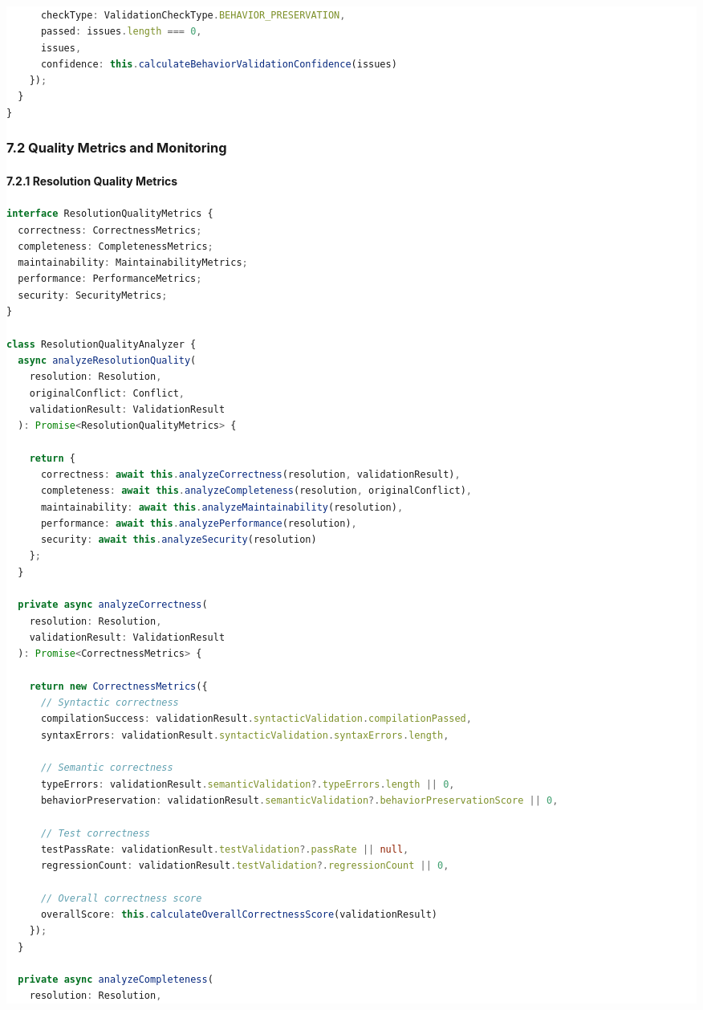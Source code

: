 ```typescript
      checkType: ValidationCheckType.BEHAVIOR_PRESERVATION,
      passed: issues.length === 0,
      issues,
      confidence: this.calculateBehaviorValidationConfidence(issues)
    });
  }
}
```

### 7.2 Quality Metrics and Monitoring

#### 7.2.1 Resolution Quality Metrics

```typescript
interface ResolutionQualityMetrics {
  correctness: CorrectnessMetrics;
  completeness: CompletenessMetrics;
  maintainability: MaintainabilityMetrics;
  performance: PerformanceMetrics;
  security: SecurityMetrics;
}

class ResolutionQualityAnalyzer {
  async analyzeResolutionQuality(
    resolution: Resolution,
    originalConflict: Conflict,
    validationResult: ValidationResult
  ): Promise<ResolutionQualityMetrics> {
    
    return {
      correctness: await this.analyzeCorrectness(resolution, validationResult),
      completeness: await this.analyzeCompleteness(resolution, originalConflict),
      maintainability: await this.analyzeMaintainability(resolution),
      performance: await this.analyzePerformance(resolution),
      security: await this.analyzeSecurity(resolution)
    };
  }
  
  private async analyzeCorrectness(
    resolution: Resolution,
    validationResult: ValidationResult
  ): Promise<CorrectnessMetrics> {
    
    return new CorrectnessMetrics({
      // Syntactic correctness
      compilationSuccess: validationResult.syntacticValidation.compilationPassed,
      syntaxErrors: validationResult.syntacticValidation.syntaxErrors.length,
      
      // Semantic correctness
      typeErrors: validationResult.semanticValidation?.typeErrors.length || 0,
      behaviorPreservation: validationResult.semanticValidation?.behaviorPreservationScore || 0,
      
      // Test correctness
      testPassRate: validationResult.testValidation?.passRate || null,
      regressionCount: validationResult.testValidation?.regressionCount || 0,
      
      // Overall correctness score
      overallScore: this.calculateOverallCorrectnessScore(validationResult)
    });
  }
  
  private async analyzeCompleteness(
    resolution: Resolution,
```